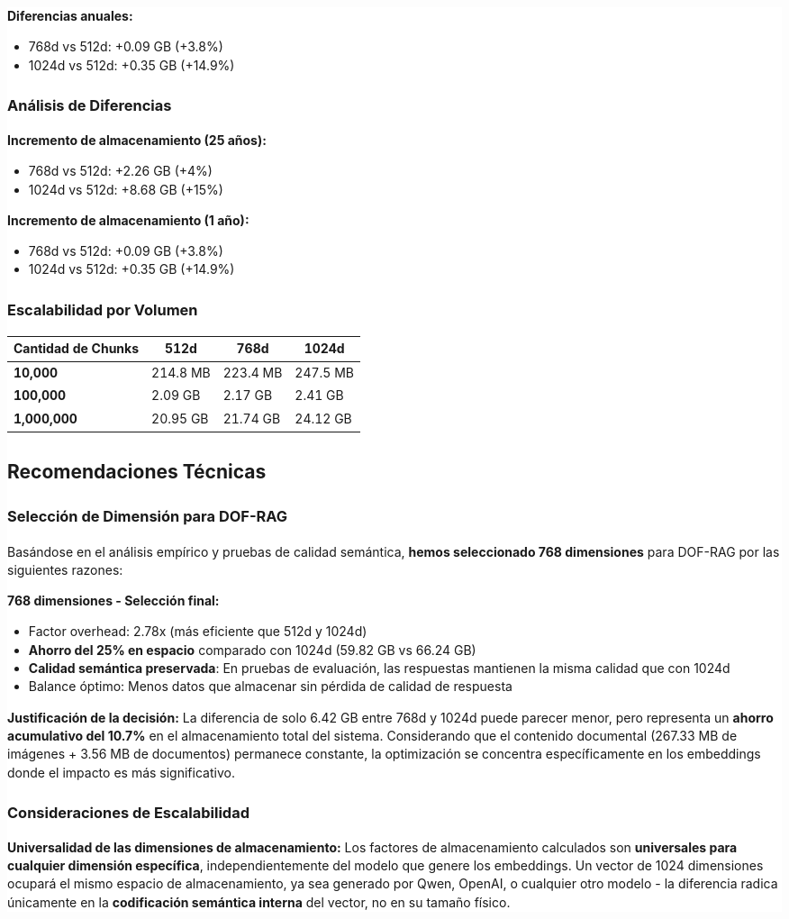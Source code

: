 **Diferencias anuales:**

* 768d vs 512d: +0.09 GB (+3.8%)
* 1024d vs 512d: +0.35 GB (+14.9%)

### Análisis de Diferencias

**Incremento de almacenamiento (25 años):**

* 768d vs 512d: +2.26 GB (+4%)
* 1024d vs 512d: +8.68 GB (+15%)

**Incremento de almacenamiento (1 año):**

* 768d vs 512d: +0.09 GB (+3.8%)
* 1024d vs 512d: +0.35 GB (+14.9%)

### Escalabilidad por Volumen

| Cantidad de Chunks | 512d     | 768d     | 1024d    |
| ------------------ | -------- | -------- | -------- |
| **10,000**         | 214.8 MB | 223.4 MB | 247.5 MB |
| **100,000**        | 2.09 GB  | 2.17 GB  | 2.41 GB  |
| **1,000,000**      | 20.95 GB | 21.74 GB | 24.12 GB |

## Recomendaciones Técnicas

### Selección de Dimensión para DOF-RAG

Basándose en el análisis empírico y pruebas de calidad semántica, **hemos seleccionado 768 dimensiones** para DOF-RAG por las siguientes razones:

**768 dimensiones - Selección final:**

* Factor overhead: 2.78x (más eficiente que 512d y 1024d)
* **Ahorro del 25% en espacio** comparado con 1024d (59.82 GB vs 66.24 GB)
* **Calidad semántica preservada**: En pruebas de evaluación, las respuestas mantienen la misma calidad que con 1024d
* Balance óptimo: Menos datos que almacenar sin pérdida de calidad de respuesta

**Justificación de la decisión:** La diferencia de solo 6.42 GB entre 768d y 1024d puede parecer menor, pero representa un **ahorro acumulativo del 10.7%** en el almacenamiento total del sistema. Considerando que el contenido documental (267.33 MB de imágenes + 3.56 MB de documentos) permanece constante, la optimización se concentra específicamente en los embeddings donde el impacto es más significativo.

### Consideraciones de Escalabilidad

**Universalidad de las dimensiones de almacenamiento:**
Los factores de almacenamiento calculados son **universales para cualquier dimensión específica**, independientemente del modelo que genere los embeddings. Un vector de 1024 dimensiones ocupará el mismo espacio de almacenamiento, ya sea generado por Qwen, OpenAI, o cualquier otro modelo - la diferencia radica únicamente en la **codificación semántica interna** del vector, no en su tamaño físico.

